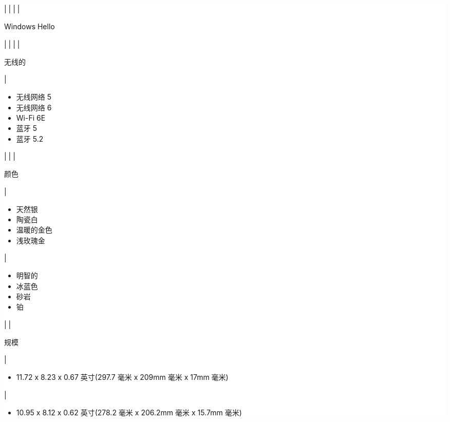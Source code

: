  |  |  |
| 

Windows Hello

 |  |  |
| 

无线的

 | 

*   无线网络 5
*   无线网络 6
*   Wi-Fi 6E
*   蓝牙 5
*   蓝牙 5.2

 |  |
| 

颜色

 | 

*   天然银
*   陶瓷白
*   温暖的金色
*   浅玫瑰金

 | 

*   明智的
*   冰蓝色
*   砂岩
*   铂

 |
| 

规模

 | 

*   11.72 x 8.23 x 0.67 英寸(297.7 毫米 x 209mm 毫米 x 17mm 毫米)

 | 

*   10.95 x 8.12 x 0.62 英寸(278.2 毫米 x 206.2mm 毫米 x 15.7mm 毫米)
